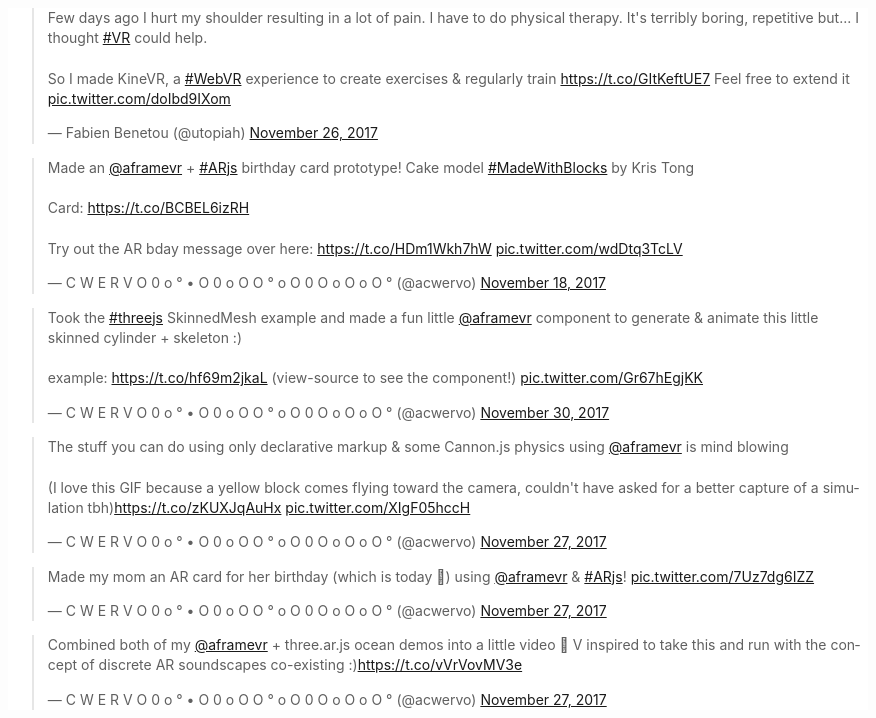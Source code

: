 
<blockquote class="twitter-tweet"><p lang="en" dir="ltr">Few days ago I hurt my shoulder resulting in a lot of pain. I have to do physical therapy. It&#39;s terribly boring, repetitive but... I thought <a href="https://twitter.com/hashtag/VR?src=hash&amp;ref_src=twsrc%5Etfw">#VR</a> could help.<br><br>So I made KineVR, a <a href="https://twitter.com/hashtag/WebVR?src=hash&amp;ref_src=twsrc%5Etfw">#WebVR</a> experience to create exercises &amp; regularly train <a href="https://t.co/GItKeftUE7">https://t.co/GItKeftUE7</a> Feel free to extend it <a href="https://t.co/doIbd9IXom">pic.twitter.com/doIbd9IXom</a></p>&mdash; Fabien Benetou (@utopiah) <a href="https://twitter.com/utopiah/status/934764926530478080?ref_src=twsrc%5Etfw">November 26, 2017</a></blockquote>


<blockquote class="twitter-tweet"><p lang="en" dir="ltr">Made an <a href="https://twitter.com/aframevr?ref_src=twsrc%5Etfw">@aframevr</a> + <a href="https://twitter.com/hashtag/ARjs?src=hash&amp;ref_src=twsrc%5Etfw">#ARjs</a> birthday card prototype! Cake model <a href="https://twitter.com/hashtag/MadeWithBlocks?src=hash&amp;ref_src=twsrc%5Etfw">#MadeWithBlocks</a> by Kris Tong<br><br>Card: <a href="https://t.co/BCBEL6izRH">https://t.co/BCBEL6izRH</a><br><br>Try out the AR bday message over here: <a href="https://t.co/HDm1Wkh7hW">https://t.co/HDm1Wkh7hW</a> <a href="https://t.co/wdDtq3TcLV">pic.twitter.com/wdDtq3TcLV</a></p>&mdash; C W E R V O 0 o ° • O 0 o O O ° o O 0 O o O o O ° (@acwervo) <a href="https://twitter.com/acwervo/status/932034162667556864?ref_src=twsrc%5Etfw">November 18, 2017</a></blockquote>


<blockquote class="twitter-tweet"><p lang="en" dir="ltr">Took the <a href="https://twitter.com/hashtag/threejs?src=hash&amp;ref_src=twsrc%5Etfw">#threejs</a> SkinnedMesh example and made a fun little <a href="https://twitter.com/aframevr?ref_src=twsrc%5Etfw">@aframevr</a> component to generate &amp; animate this little skinned cylinder + skeleton :)<br><br>example: <a href="https://t.co/hf69m2jkaL">https://t.co/hf69m2jkaL</a> (view-source to see the component!) <a href="https://t.co/Gr67hEgjKK">pic.twitter.com/Gr67hEgjKK</a></p>&mdash; C W E R V O 0 o ° • O 0 o O O ° o O 0 O o O o O ° (@acwervo) <a href="https://twitter.com/acwervo/status/936101040776126464?ref_src=twsrc%5Etfw">November 30, 2017</a></blockquote>


<blockquote class="twitter-tweet"><p lang="en" dir="ltr">The stuff you can do using only declarative markup &amp; some Cannon.js physics using <a href="https://twitter.com/aframevr?ref_src=twsrc%5Etfw">@aframevr</a> is mind blowing<br><br>(I love this GIF because a yellow block comes flying toward the camera, couldn&#39;t have asked for a better capture of a simulation tbh)<a href="https://t.co/zKUXJqAuHx">https://t.co/zKUXJqAuHx</a> <a href="https://t.co/XIgF05hccH">pic.twitter.com/XIgF05hccH</a></p>&mdash; C W E R V O 0 o ° • O 0 o O O ° o O 0 O o O o O ° (@acwervo) <a href="https://twitter.com/acwervo/status/935279384075706368?ref_src=twsrc%5Etfw">November 27, 2017</a></blockquote>


<blockquote class="twitter-tweet"><p lang="en" dir="ltr">Made my mom an AR card for her birthday (which is today 🎉) using <a href="https://twitter.com/aframevr?ref_src=twsrc%5Etfw">@aframevr</a> &amp; <a href="https://twitter.com/hashtag/ARjs?src=hash&amp;ref_src=twsrc%5Etfw">#ARjs</a>! <a href="https://t.co/7Uz7dg6IZZ">pic.twitter.com/7Uz7dg6IZZ</a></p>&mdash; C W E R V O 0 o ° • O 0 o O O ° o O 0 O o O o O ° (@acwervo) <a href="https://twitter.com/acwervo/status/935187031088447489?ref_src=twsrc%5Etfw">November 27, 2017</a></blockquote>


<blockquote class="twitter-tweet"><p lang="en" dir="ltr">Combined both of my <a href="https://twitter.com/aframevr?ref_src=twsrc%5Etfw">@aframevr</a> + three.ar.js ocean demos into a little video 🌊 V inspired to take this and run with the concept of discrete AR soundscapes co-existing :)<a href="https://t.co/vVrVovMV3e">https://t.co/vVrVovMV3e</a></p>&mdash; C W E R V O 0 o ° • O 0 o O O ° o O 0 O o O o O ° (@acwervo) <a href="https://twitter.com/acwervo/status/935041498491396096?ref_src=twsrc%5Etfw">November 27, 2017</a></blockquote>
